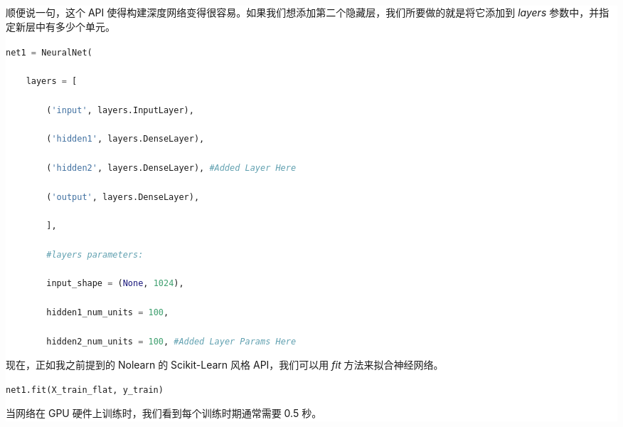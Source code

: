 顺便说一句，这个 API 使得构建深度网络变得很容易。如果我们想添加第二个隐藏层，我们所要做的就是将它添加到 *layers* 参数中，并指定新层中有多少个单元。

```py
net1 = NeuralNet(

	layers = [

		('input', layers.InputLayer),

		('hidden1', layers.DenseLayer),

		('hidden2', layers.DenseLayer), #Added Layer Here

		('output', layers.DenseLayer),

		],

		#layers parameters:

		input_shape = (None, 1024),

		hidden1_num_units = 100,

		hidden2_num_units = 100, #Added Layer Params Here
```

现在，正如我之前提到的 Nolearn 的 Scikit-Learn 风格 API，我们可以用 *fit* 方法来拟合神经网络。

```py
net1.fit(X_train_flat, y_train)
```

当网络在 GPU 硬件上训练时，我们看到每个训练时期通常需要 0.5 秒。
